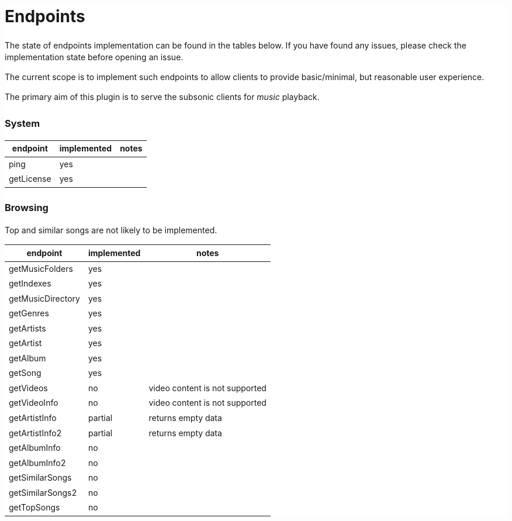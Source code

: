 # Endpoints

The state of endpoints implementation can be found in the tables below. If you have found any issues, please check the
implementation state before opening an issue.

The current scope is to implement such endpoints to allow clients to provide basic/minimal, but reasonable user
experience.

The primary aim of this plugin is to serve the subsonic clients for _music_ playback.

### System

| endpoint   | implemented | notes |
|------------|-------------|-------|
| ping       | yes         |       |
| getLicense | yes         |       |

### Browsing

Top and similar songs are not likely to be implemented.

| endpoint          | implemented | notes                          |
|-------------------|-------------|--------------------------------|
| getMusicFolders   | yes         |                                |
| getIndexes        | yes         |                                |
| getMusicDirectory | yes         |                                |
| getGenres         | yes         |                                |
| getArtists        | yes         |                                |
| getArtist         | yes         |                                |
| getAlbum          | yes         |                                |
| getSong           | yes         |                                |
| getVideos         | no          | video content is not supported |
| getVideoInfo      | no          | video content is not supported |
| getArtistInfo     | partial     | returns empty data             |
| getArtistInfo2    | partial     | returns empty data             |
| getAlbumInfo      | no          |                                |
| getAlbumInfo2     | no          |                                |
| getSimilarSongs   | no          |                                |
| getSimilarSongs2  | no          |                                |
| getTopSongs       | no          |                                |
